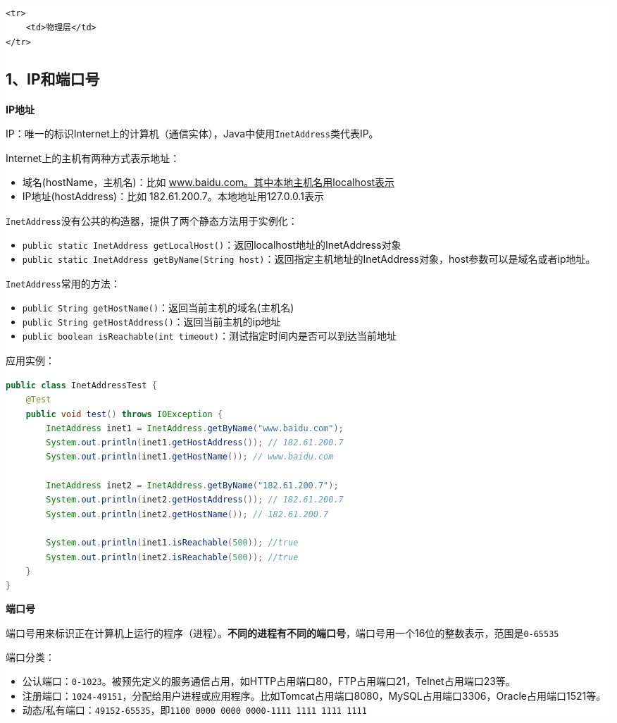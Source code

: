     <tr>
        <td>物理层</td>
    </tr>
</table>





## 1、IP和端口号

**IP地址**

IP：唯一的标识Internet上的计算机（通信实体），Java中使用`InetAddress`类代表IP。

Internet上的主机有两种方式表示地址：

* 域名(hostName，主机名)：比如 www.baidu.com。其中本地主机名用localhost表示
* IP地址(hostAddress)：比如 182.61.200.7。本地地址用127.0.0.1表示

`InetAddress`没有公共的构造器，提供了两个静态方法用于实例化：

* `public static InetAddress getLocalHost()`：返回localhost地址的InetAddress对象
* `public static InetAddress getByName(String host)`：返回指定主机地址的InetAddress对象，host参数可以是域名或者ip地址。

`InetAddress`常用的方法：

* `public String getHostName()`：返回当前主机的域名(主机名)
* `public String getHostAddress()`：返回当前主机的ip地址
* `public boolean isReachable(int timeout)`：测试指定时间内是否可以到达当前地址

应用实例：

```java
public class InetAddressTest {
    @Test
    public void test() throws IOException {
        InetAddress inet1 = InetAddress.getByName("www.baidu.com");
        System.out.println(inet1.getHostAddress()); // 182.61.200.7
        System.out.println(inet1.getHostName()); // www.baidu.com

        InetAddress inet2 = InetAddress.getByName("182.61.200.7");
        System.out.println(inet2.getHostAddress()); // 182.61.200.7
        System.out.println(inet2.getHostName()); // 182.61.200.7
        
        System.out.println(inet1.isReachable(500)); //true
        System.out.println(inet2.isReachable(500)); //true
    }
}
```



**端口号**

端口号用来标识正在计算机上运行的程序（进程）。**不同的进程有不同的端口号**，端口号用一个16位的整数表示，范围是`0-65535`

端口分类：

* 公认端口：`0-1023`。被预先定义的服务通信占用，如HTTP占用端口80，FTP占用端口21，Telnet占用端口23等。
* 注册端口：`1024-49151`，分配给用户进程或应用程序。比如Tomcat占用端口8080，MySQL占用端口3306，Oracle占用端口1521等。
* 动态/私有端口：`49152-65535`，即`1100 0000 0000 0000-1111 1111 1111 1111`
